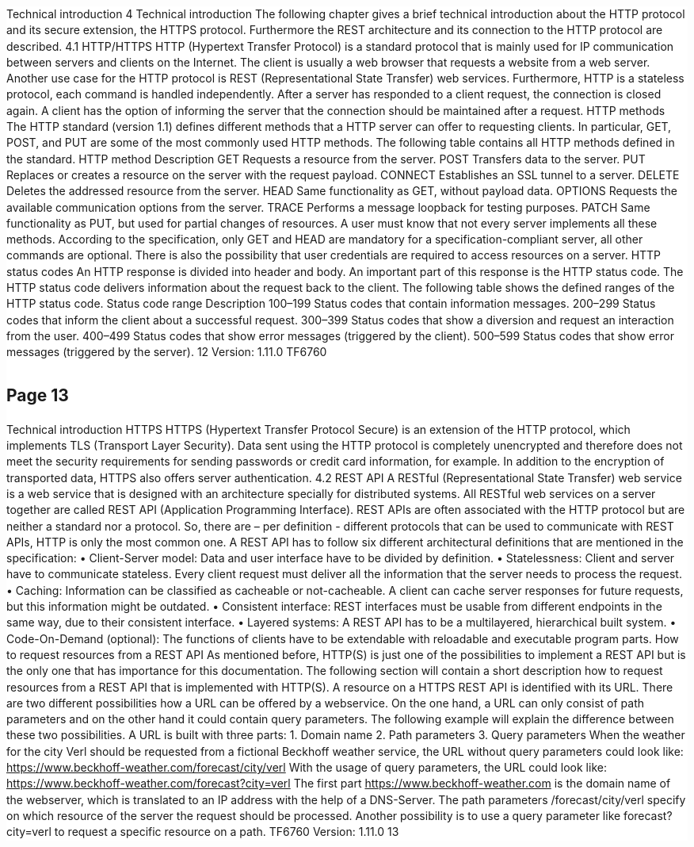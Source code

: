 Technical introduction 4 Technical introduction The following chapter gives a brief technical introduction about the HTTP protocol and its secure extension, the HTTPS protocol. Furthermore the REST architecture and its connection to the HTTP protocol are described. 4.1 HTTP/HTTPS HTTP (Hypertext Transfer Protocol) is a standard protocol that is mainly used for IP communication between servers and clients on the Internet. The client is usually a web browser that requests a website from a web server. Another use case for the HTTP protocol is REST (Representational State Transfer) web services. Furthermore, HTTP is a stateless protocol, each command is handled independently. After a server has responded to a client request, the connection is closed again. A client has the option of informing the server that the connection should be maintained after a request. HTTP methods The HTTP standard (version 1.1) defines different methods that a HTTP server can offer to requesting clients. In particular, GET, POST, and PUT are some of the most commonly used HTTP methods. The following table contains all HTTP methods defined in the standard. HTTP method Description GET Requests a resource from the server. POST Transfers data to the server. PUT Replaces or creates a resource on the server with the request payload. CONNECT Establishes an SSL tunnel to a server. DELETE Deletes the addressed resource from the server. HEAD Same functionality as GET, without payload data. OPTIONS Requests the available communication options from the server. TRACE Performs a message loopback for testing purposes. PATCH Same functionality as PUT, but used for partial changes of resources. A user must know that not every server implements all these methods. According to the specification, only GET and HEAD are mandatory for a specification-compliant server, all other commands are optional. There is also the possibility that user credentials are required to access resources on a server. HTTP status codes An HTTP response is divided into header and body. An important part of this response is the HTTP status code. The HTTP status code delivers information about the request back to the client. The following table shows the defined ranges of the HTTP status code. Status code range Description 100–199 Status codes that contain information messages. 200–299 Status codes that inform the client about a successful request. 300–399 Status codes that show a diversion and request an interaction from the user. 400–499 Status codes that show error messages (triggered by the client). 500–599 Status codes that show error messages (triggered by the server). 12 Version: 1.11.0 TF6760
## Page 13

Technical introduction HTTPS HTTPS (Hypertext Transfer Protocol Secure) is an extension of the HTTP protocol, which implements TLS (Transport Layer Security). Data sent using the HTTP protocol is completely unencrypted and therefore does not meet the security requirements for sending passwords or credit card information, for example. In addition to the encryption of transported data, HTTPS also offers server authentication. 4.2 REST API A RESTful (Representational State Transfer) web service is a web service that is designed with an architecture specially for distributed systems. All RESTful web services on a server together are called REST API (Application Programming Interface). REST APIs are often associated with the HTTP protocol but are neither a standard nor a protocol. So, there are – per definition - different protocols that can be used to communicate with REST APIs, HTTP is only the most common one. A REST API has to follow six different architectural definitions that are mentioned in the specification: • Client-Server model: Data and user interface have to be divided by definition. • Statelessness: Client and server have to communicate stateless. Every client request must deliver all the information that the server needs to process the request. • Caching: Information can be classified as cacheable or not-cacheable. A client can cache server responses for future requests, but this information might be outdated. • Consistent interface: REST interfaces must be usable from different endpoints in the same way, due to their consistent interface. • Layered systems: A REST API has to be a multilayered, hierarchical built system. • Code-On-Demand (optional): The functions of clients have to be extendable with reloadable and executable program parts. How to request resources from a REST API As mentioned before, HTTP(S) is just one of the possibilities to implement a REST API but is the only one that has importance for this documentation. The following section will contain a short description how to request resources from a REST API that is implemented with HTTP(S). A resource on a HTTPS REST API is identified with its URL. There are two different possibilities how a URL can be offered by a webservice. On the one hand, a URL can only consist of path parameters and on the other hand it could contain query parameters. The following example will explain the difference between these two possibilities. A URL is built with three parts: 1. Domain name 2. Path parameters 3. Query parameters When the weather for the city Verl should be requested from a fictional Beckhoff weather service, the URL without query parameters could look like: https://www.beckhoff-weather.com/forecast/city/verl With the usage of query parameters, the URL could look like: https://www.beckhoff-weather.com/forecast?city=verl The first part https://www.beckhoff-weather.com is the domain name of the webserver, which is translated to an IP address with the help of a DNS-Server. The path parameters /forecast/city/verl specify on which resource of the server the request should be processed. Another possibility is to use a query parameter like forecast?city=verl to request a specific resource on a path. TF6760 Version: 1.11.0 13
